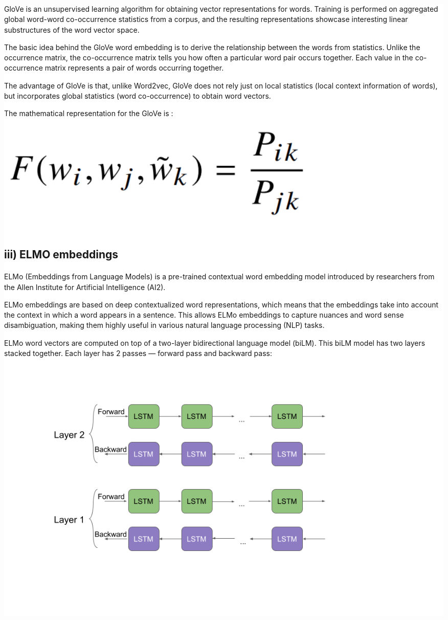 GloVe is an unsupervised learning algorithm for obtaining vector representations for words. Training is performed on aggregated global word-word co-occurrence statistics from a corpus, and the resulting representations showcase interesting linear substructures of the word vector space.

The basic idea behind the GloVe word embedding is to derive the relationship between the words from statistics. Unlike the occurrence matrix, the co-occurrence matrix tells you how often a particular word pair occurs together. Each value in the co-occurrence matrix represents a pair of words occurring together.

The advantage of GloVe is that, unlike Word2vec, GloVe does not rely just on local statistics (local context information of words), but incorporates global statistics (word co-occurrence) to obtain word vectors.

The mathematical representation for the GloVe is :

![Screenshot 2023-10-17 141259.png](SPRINT%204%20Text%20Representations%20and%20Vector%20Databases%206567ba269f08494385734d7f61364569/Screenshot_2023-10-17_141259.png)

## iii) ELMO embeddings

ELMo (Embeddings from Language Models) is a pre-trained contextual word embedding model introduced by researchers from the Allen Institute for Artificial Intelligence (AI2).

ELMo embeddings are based on deep contextualized word representations, which means that the embeddings take into account the context in which a word appears in a sentence. This allows ELMo embeddings to capture nuances and word sense disambiguation, making them highly useful in various natural language processing (NLP) tasks.

ELMo word vectors are computed on top of a two-layer bidirectional language model (biLM). This biLM model has two layers stacked together. Each layer has 2 passes — forward pass and backward pass:

![output_YyJc8E.gif](SPRINT%204%20Text%20Representations%20and%20Vector%20Databases%206567ba269f08494385734d7f61364569/output_YyJc8E.gif)